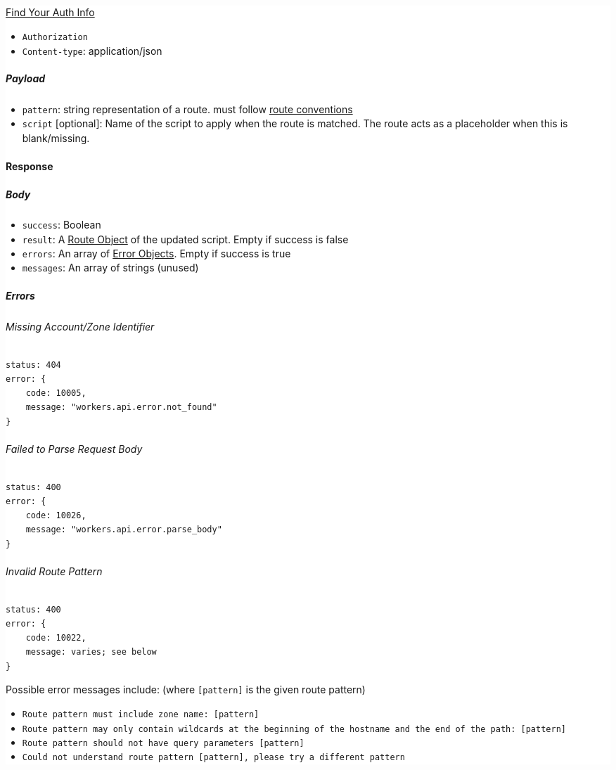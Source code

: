[Find Your Auth Info](/quickstart/#configure)

- `Authorization`
- `Content-type`: application/json

##### Payload

- `pattern`: string representation of a route. must follow [route conventions](/about/routes)
- `script` [optional]: Name of the script to apply when the route is matched. The route acts as a placeholder when this is blank/missing.

#### Response

##### Body

- `success`: Boolean
- `result`: A [Route Object](#object-specification) of the updated script. Empty if success is false
- `errors`: An array of [Error Objects](/tooling/api/requests#error-object). Empty if success is true
- `messages`: An array of strings (unused)

##### Errors

###### Missing Account/Zone Identifier

```
status: 404
error: {
    code: 10005,
    message: "workers.api.error.not_found"
}
```

###### Failed to Parse Request Body

```
status: 400
error: {
    code: 10026,
    message: "workers.api.error.parse_body"
}
```

###### Invalid Route Pattern

```
status: 400
error: {
    code: 10022,
    message: varies; see below
}
```

Possible error messages include: (where `[pattern]` is the given route pattern)

- `Route pattern must include zone name: [pattern]`
- `Route pattern may only contain wildcards at the beginning of the hostname and the end of the path: [pattern]`
- `Route pattern should not have query parameters [pattern]`
- `Could not understand route pattern [pattern], please try a different pattern`
